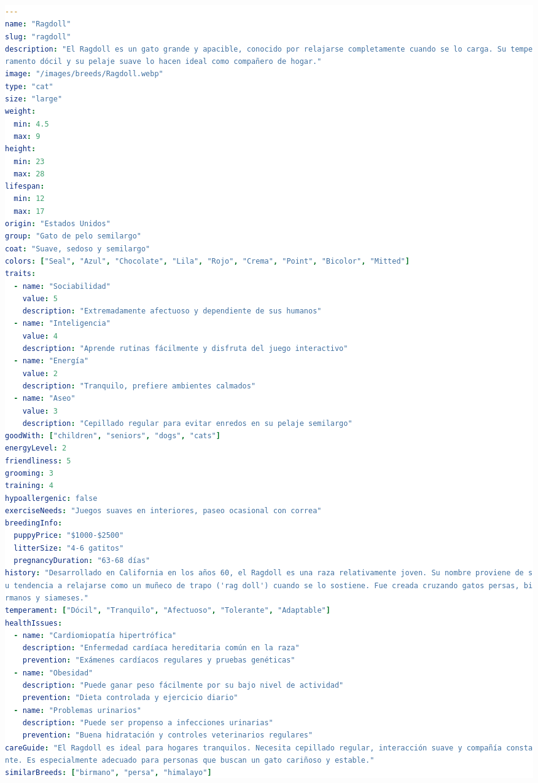 ```yaml
---
name: "Ragdoll"
slug: "ragdoll"
description: "El Ragdoll es un gato grande y apacible, conocido por relajarse completamente cuando se lo carga. Su temperamento dócil y su pelaje suave lo hacen ideal como compañero de hogar."
image: "/images/breeds/Ragdoll.webp"
type: "cat"
size: "large"
weight:
  min: 4.5
  max: 9
height:
  min: 23
  max: 28
lifespan:
  min: 12
  max: 17
origin: "Estados Unidos"
group: "Gato de pelo semilargo"
coat: "Suave, sedoso y semilargo"
colors: ["Seal", "Azul", "Chocolate", "Lila", "Rojo", "Crema", "Point", "Bicolor", "Mitted"]
traits:
  - name: "Sociabilidad"
    value: 5
    description: "Extremadamente afectuoso y dependiente de sus humanos"
  - name: "Inteligencia"
    value: 4
    description: "Aprende rutinas fácilmente y disfruta del juego interactivo"
  - name: "Energía"
    value: 2
    description: "Tranquilo, prefiere ambientes calmados"
  - name: "Aseo"
    value: 3
    description: "Cepillado regular para evitar enredos en su pelaje semilargo"
goodWith: ["children", "seniors", "dogs", "cats"]
energyLevel: 2
friendliness: 5
grooming: 3
training: 4
hypoallergenic: false
exerciseNeeds: "Juegos suaves en interiores, paseo ocasional con correa"
breedingInfo:
  puppyPrice: "$1000-$2500"
  litterSize: "4-6 gatitos"
  pregnancyDuration: "63-68 días"
history: "Desarrollado en California en los años 60, el Ragdoll es una raza relativamente joven. Su nombre proviene de su tendencia a relajarse como un muñeco de trapo ('rag doll') cuando se lo sostiene. Fue creada cruzando gatos persas, birmanos y siameses."
temperament: ["Dócil", "Tranquilo", "Afectuoso", "Tolerante", "Adaptable"]
healthIssues: 
  - name: "Cardiomiopatía hipertrófica"
    description: "Enfermedad cardíaca hereditaria común en la raza"
    prevention: "Exámenes cardíacos regulares y pruebas genéticas"
  - name: "Obesidad"
    description: "Puede ganar peso fácilmente por su bajo nivel de actividad"
    prevention: "Dieta controlada y ejercicio diario"
  - name: "Problemas urinarios"
    description: "Puede ser propenso a infecciones urinarias"
    prevention: "Buena hidratación y controles veterinarios regulares"
careGuide: "El Ragdoll es ideal para hogares tranquilos. Necesita cepillado regular, interacción suave y compañía constante. Es especialmente adecuado para personas que buscan un gato cariñoso y estable."
similarBreeds: ["birmano", "persa", "himalayo"]
```